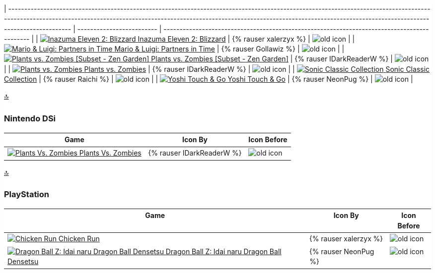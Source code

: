 | ---------------------------------------------------------------------------------------------------------------------------------------------------------------------------------------------------------------------------------------------------------------------------------------------- | ------------------------- | ------------------------------------------------------------------------------------------- |
| <a class="gameicon-link" href="https://retroachievements.org/game/16626" target="_blank" rel="noopener"> <img class="gameicon" src="https://retroachievements.org/Images/075417.png" alt="Inazuma Eleven 2: Blizzard"> <span>Inazuma Eleven 2: Blizzard</span></a>                             | {% rauser xalerzyx %}     | <img class="gameicon" src="https://retroachievements.org/Images/051436.png" alt="old icon"> |
| <a class="gameicon-link" href="https://retroachievements.org/game/3118" target="_blank" rel="noopener"> <img class="gameicon" src="https://retroachievements.org/Images/074988.png" alt="Mario & Luigi: Partners in Time"> <span>Mario & Luigi: Partners in Time</span></a>                    | {% rauser Gollawiz %}     | <img class="gameicon" src="https://retroachievements.org/Images/049487.png" alt="old icon"> |
| <a class="gameicon-link" href="https://retroachievements.org/game/20310" target="_blank" rel="noopener"> <img class="gameicon" src="https://retroachievements.org/Images/074638.png" alt="Plants vs. Zombies [Subset - Zen Garden]"> <span>Plants vs. Zombies [Subset - Zen Garden]</span></a> | {% rauser IDarkReaderW %} | <img class="gameicon" src="https://retroachievements.org/Images/060899.png" alt="old icon"> |
| <a class="gameicon-link" href="https://retroachievements.org/game/12718" target="_blank" rel="noopener"> <img class="gameicon" src="https://retroachievements.org/Images/074637.png" alt="Plants vs. Zombies"> <span>Plants vs. Zombies</span></a>                                             | {% rauser IDarkReaderW %} | <img class="gameicon" src="https://retroachievements.org/Images/034206.png" alt="old icon"> |
| <a class="gameicon-link" href="https://retroachievements.org/game/14810" target="_blank" rel="noopener"> <img class="gameicon" src="https://retroachievements.org/Images/076393.png" alt="Sonic Classic Collection"> <span>Sonic Classic Collection</span></a>                                 | {% rauser Raichi %}       | <img class="gameicon" src="https://retroachievements.org/Images/060108.png" alt="old icon"> |
| <a class="gameicon-link" href="https://retroachievements.org/game/14785" target="_blank" rel="noopener"> <img class="gameicon" src="https://retroachievements.org/Images/074451.png" alt="Yoshi Touch & Go"> <span>Yoshi Touch & Go</span></a>                                                 | {% rauser NeonPug %}      | <img class="gameicon" src="https://retroachievements.org/Images/066403.png" alt="old icon"> |

<a href="#toc">:top:</a>


### Nintendo DSi


| Game                                                                                                                                                                                                                                               | Icon By                   | Icon Before                                                                                 |
| -------------------------------------------------------------------------------------------------------------------------------------------------------------------------------------------------------------------------------------------------- | ------------------------- | ------------------------------------------------------------------------------------------- |
| <a class="gameicon-link" href="https://retroachievements.org/game/23795" target="_blank" rel="noopener"> <img class="gameicon" src="https://retroachievements.org/Images/074600.png" alt="Plants Vs. Zombies"> <span>Plants Vs. Zombies</span></a> | {% rauser IDarkReaderW %} | <img class="gameicon" src="https://retroachievements.org/Images/071945.png" alt="old icon"> |

<a href="#toc">:top:</a>


### PlayStation


| Game                                                                                                                                                                                                                                                                                                     | Icon By                    | Icon Before                                                                                 |
| -------------------------------------------------------------------------------------------------------------------------------------------------------------------------------------------------------------------------------------------------------------------------------------------------------- | -------------------------- | ------------------------------------------------------------------------------------------- |
| <a class="gameicon-link" href="https://retroachievements.org/game/17432" target="_blank" rel="noopener"> <img class="gameicon" src="https://retroachievements.org/Images/075415.png" alt="Chicken Run"> <span>Chicken Run</span></a>                                                                     | {% rauser xalerzyx %}      | <img class="gameicon" src="https://retroachievements.org/Images/050804.png" alt="old icon"> |
| <a class="gameicon-link" href="https://retroachievements.org/game/14470" target="_blank" rel="noopener"> <img class="gameicon" src="https://retroachievements.org/Images/074941.png" alt="Dragon Ball Z: Idai naru Dragon Ball Densetsu"> <span>Dragon Ball Z: Idai naru Dragon Ball Densetsu</span></a> | {% rauser NeonPug %}       | <img class="gameicon" src="https://retroachievements.org/Images/027155.png" alt="old icon"> |